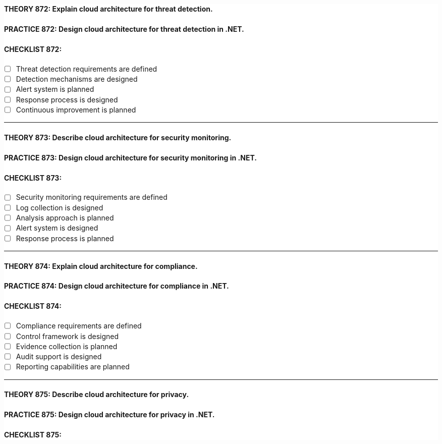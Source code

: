 
#### THEORY 872: Explain cloud architecture for threat detection.

#### PRACTICE 872: Design cloud architecture for threat detection in .NET.

#### CHECKLIST 872:

- [ ] Threat detection requirements are defined
- [ ] Detection mechanisms are designed
- [ ] Alert system is planned
- [ ] Response process is designed
- [ ] Continuous improvement is planned

---

#### THEORY 873: Describe cloud architecture for security monitoring.

#### PRACTICE 873: Design cloud architecture for security monitoring in .NET.

#### CHECKLIST 873:

- [ ] Security monitoring requirements are defined
- [ ] Log collection is designed
- [ ] Analysis approach is planned
- [ ] Alert system is designed
- [ ] Response process is planned

---

#### THEORY 874: Explain cloud architecture for compliance.

#### PRACTICE 874: Design cloud architecture for compliance in .NET.

#### CHECKLIST 874:

- [ ] Compliance requirements are defined
- [ ] Control framework is designed
- [ ] Evidence collection is planned
- [ ] Audit support is designed
- [ ] Reporting capabilities are planned

---

#### THEORY 875: Describe cloud architecture for privacy.

#### PRACTICE 875: Design cloud architecture for privacy in .NET.

#### CHECKLIST 875:

